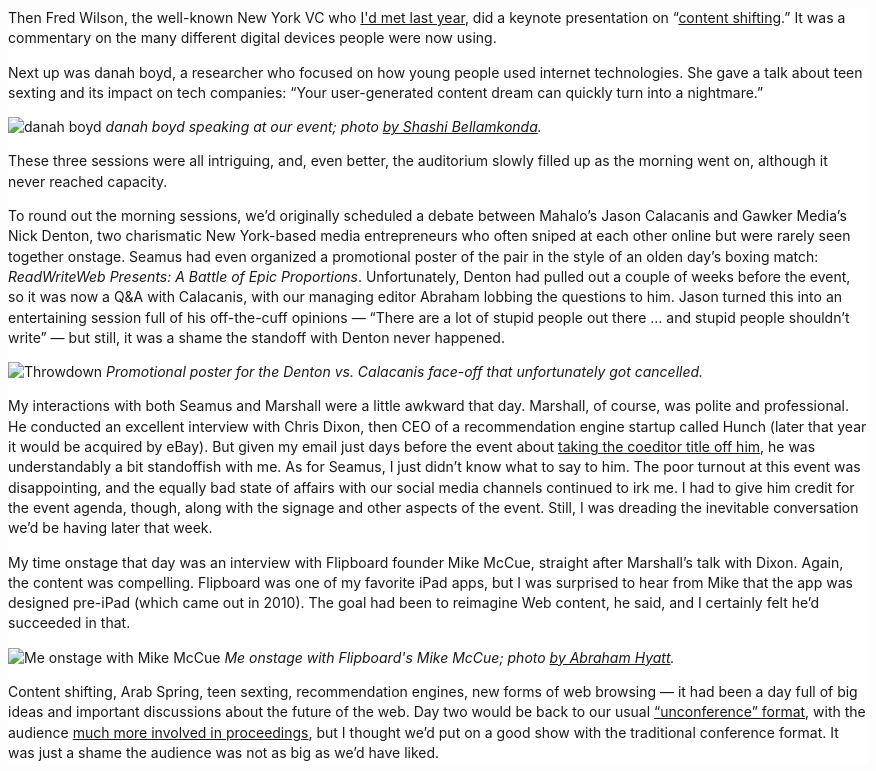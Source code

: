 Then Fred Wilson, the well-known New York VC who [I'd met last year](/p/050-meeting-new-york-times-2010/), did a keynote presentation on “[content shifting](https://prezi.com/5misi-t1qaj5/content-shifting/).” It was a commentary on the many different digital devices people were now using. 

Next up was danah boyd, a researcher who focused on how young people used internet technologies. She gave a talk about teen sexting and its impact on tech companies: “Your user-generated content dream can quickly turn into a nightmare.”

![danah boyd](/assets/images/danah-boyd-rww-2way-2011.jpg)
*danah boyd speaking at our event; photo [by Shashi Bellamkonda](https://www.flickr.com/photos/drbeachvacation/5831358348/in/album-72157626832655465).*

These three sessions were all intriguing, and, even better, the auditorium slowly filled up as the morning went on, although it never reached capacity.

To round out the morning sessions, we’d originally scheduled a debate between Mahalo’s Jason Calacanis and Gawker Media’s Nick Denton, two charismatic New York-based media entrepreneurs who often sniped at each other online but were rarely seen together onstage. Seamus had even organized a promotional poster of the pair in the style of an olden day’s boxing match: *ReadWriteWeb Presents: A Battle of Epic Proportions*. Unfortunately, Denton had pulled out a couple of weeks before the event, so it was now a Q&A with Calacanis, with our managing editor Abraham lobbing the questions to him. Jason turned this into an entertaining session full of his off-the-cuff opinions — “There are a lot of stupid people out there … and stupid people shouldn’t write” — but still, it was a shame the standoff with Denton never happened.

![Throwdown](/assets/images/throwdown_512x296.jpg)
*Promotional poster for the Denton vs. Calacanis face-off that unfortunately got cancelled.*

My interactions with both Seamus and Marshall were a little awkward that day. Marshall, of course, was polite and professional. He conducted an excellent interview with Chris Dixon, then CEO of a recommendation engine startup called Hunch (later that year it would be acquired by eBay). But given my email just days before the event about [taking the coeditor title off him](/p/059-editorial-pivot/), he was understandably a bit standoffish with me. As for Seamus, I just didn’t know what to say to him. The poor turnout at this event was disappointing, and the equally bad state of affairs with our social media channels continued to irk me. I had to give him credit for the event agenda, though, along with the signage and other aspects of the event. Still, I was dreading the inevitable conversation we’d be having later that week.

My time onstage that day was an interview with Flipboard founder Mike McCue, straight after Marshall’s talk with Dixon. Again, the content was compelling. Flipboard was one of my favorite iPad apps, but I was surprised to hear from Mike that the app was designed pre-iPad (which came out in 2010). The goal had been to reimagine Web content, he said, and I certainly felt he’d succeeded in that.

![Me onstage with Mike McCue](/assets/images/ricmac-mikemccue-2011.jpg)
*Me onstage with Flipboard's Mike McCue; photo [by Abraham Hyatt](https://www.flickr.com/photos/ahyatt/5830335748/in/album-72157626840635369).*

Content shifting, Arab Spring, teen sexting, recommendation engines, new forms of web browsing — it had been a day full of big ideas and important discussions about the future of the web. Day two would be back to our usual [“unconference” format](/p/042-readwrite-realtime-web-summit-2009/), with the audience [much more involved in proceedings](/p/049-rww-mobile-summit-may2010/), but I thought we’d put on a good show with the traditional conference format. It was just a shame the audience was not as big as we’d have liked.
